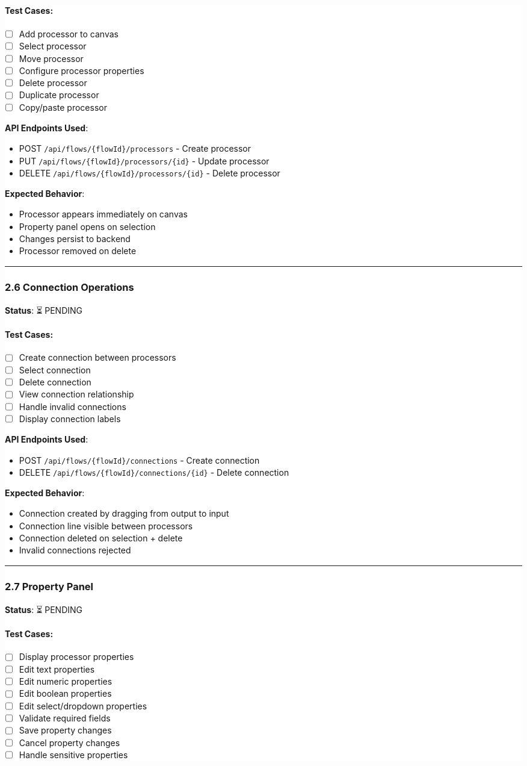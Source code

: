 #### Test Cases:
- [ ] Add processor to canvas
- [ ] Select processor
- [ ] Move processor
- [ ] Configure processor properties
- [ ] Delete processor
- [ ] Duplicate processor
- [ ] Copy/paste processor

**API Endpoints Used**:
- POST `/api/flows/{flowId}/processors` - Create processor
- PUT `/api/flows/{flowId}/processors/{id}` - Update processor
- DELETE `/api/flows/{flowId}/processors/{id}` - Delete processor

**Expected Behavior**:
- Processor appears immediately on canvas
- Property panel opens on selection
- Changes persist to backend
- Processor removed on delete

---

### 2.6 Connection Operations
**Status**: ⏳ PENDING

#### Test Cases:
- [ ] Create connection between processors
- [ ] Select connection
- [ ] Delete connection
- [ ] View connection relationship
- [ ] Handle invalid connections
- [ ] Display connection labels

**API Endpoints Used**:
- POST `/api/flows/{flowId}/connections` - Create connection
- DELETE `/api/flows/{flowId}/connections/{id}` - Delete connection

**Expected Behavior**:
- Connection created by dragging from output to input
- Connection line visible between processors
- Connection deleted on selection + delete
- Invalid connections rejected

---

### 2.7 Property Panel
**Status**: ⏳ PENDING

#### Test Cases:
- [ ] Display processor properties
- [ ] Edit text properties
- [ ] Edit numeric properties
- [ ] Edit boolean properties
- [ ] Edit select/dropdown properties
- [ ] Validate required fields
- [ ] Save property changes
- [ ] Cancel property changes
- [ ] Handle sensitive properties
